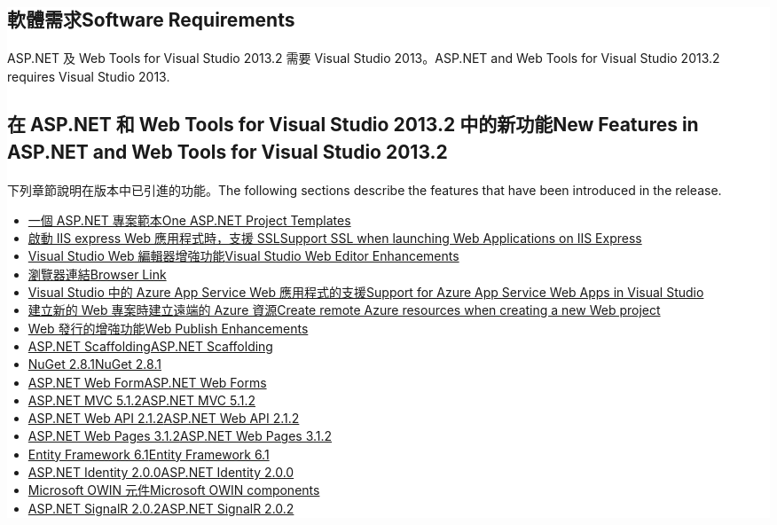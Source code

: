 ## <a name="software-requirements"></a><span data-ttu-id="f001d-108">軟體需求</span><span class="sxs-lookup"><span data-stu-id="f001d-108">Software Requirements</span></span>

<span data-ttu-id="f001d-109">ASP.NET 及 Web Tools for Visual Studio 2013.2 需要 Visual Studio 2013。</span><span class="sxs-lookup"><span data-stu-id="f001d-109">ASP.NET and Web Tools for Visual Studio 2013.2 requires Visual Studio 2013.</span></span>

## <a name="new-features-in-aspnet-and-web-tools-for-visual-studio-20132"></a><span data-ttu-id="f001d-110">在 ASP.NET 和 Web Tools for Visual Studio 2013.2 中的新功能</span><span class="sxs-lookup"><span data-stu-id="f001d-110">New Features in ASP.NET and Web Tools for Visual Studio 2013.2</span></span>

<span data-ttu-id="f001d-111">下列章節說明在版本中已引進的功能。</span><span class="sxs-lookup"><span data-stu-id="f001d-111">The following sections describe the features that have been introduced in the release.</span></span>

- [<span data-ttu-id="f001d-112">一個 ASP.NET 專案範本</span><span class="sxs-lookup"><span data-stu-id="f001d-112">One ASP.NET Project Templates</span></span>](#oneaspnet)
- [<span data-ttu-id="f001d-113">啟動 IIS express Web 應用程式時，支援 SSL</span><span class="sxs-lookup"><span data-stu-id="f001d-113">Support SSL when launching Web Applications on IIS Express</span></span>](#ssl)
- [<span data-ttu-id="f001d-114">Visual Studio Web 編輯器增強功能</span><span class="sxs-lookup"><span data-stu-id="f001d-114">Visual Studio Web Editor Enhancements</span></span>](#vswebeditor)
- [<span data-ttu-id="f001d-115">瀏覽器連結</span><span class="sxs-lookup"><span data-stu-id="f001d-115">Browser Link</span></span>](#browserlink)
- [<span data-ttu-id="f001d-116">Visual Studio 中的 Azure App Service Web 應用程式的支援</span><span class="sxs-lookup"><span data-stu-id="f001d-116">Support for Azure App Service Web Apps in Visual Studio</span></span>](#waws)
- [<span data-ttu-id="f001d-117">建立新的 Web 專案時建立遠端的 Azure 資源</span><span class="sxs-lookup"><span data-stu-id="f001d-117">Create remote Azure resources when creating a new Web project</span></span>](#AzureResources)
- [<span data-ttu-id="f001d-118">Web 發行的增強功能</span><span class="sxs-lookup"><span data-stu-id="f001d-118">Web Publish Enhancements</span></span>](#webpublish)
- [<span data-ttu-id="f001d-119">ASP.NET Scaffolding</span><span class="sxs-lookup"><span data-stu-id="f001d-119">ASP.NET Scaffolding</span></span>](#scaffolding)
- [<span data-ttu-id="f001d-120">NuGet 2.8.1</span><span class="sxs-lookup"><span data-stu-id="f001d-120">NuGet 2.8.1</span></span>](#nuget)
- [<span data-ttu-id="f001d-121">ASP.NET Web Form</span><span class="sxs-lookup"><span data-stu-id="f001d-121">ASP.NET Web Forms</span></span>](#webforms)
- [<span data-ttu-id="f001d-122">ASP.NET MVC 5.1.2</span><span class="sxs-lookup"><span data-stu-id="f001d-122">ASP.NET MVC 5.1.2</span></span>](#mvc)
- [<span data-ttu-id="f001d-123">ASP.NET Web API 2.1.2</span><span class="sxs-lookup"><span data-stu-id="f001d-123">ASP.NET Web API 2.1.2</span></span>](#webapi)
- [<span data-ttu-id="f001d-124">ASP.NET Web Pages 3.1.2</span><span class="sxs-lookup"><span data-stu-id="f001d-124">ASP.NET Web Pages 3.1.2</span></span>](#webpages)
- [<span data-ttu-id="f001d-125">Entity Framework 6.1</span><span class="sxs-lookup"><span data-stu-id="f001d-125">Entity Framework 6.1</span></span>](#ef)
- [<span data-ttu-id="f001d-126">ASP.NET Identity 2.0.0</span><span class="sxs-lookup"><span data-stu-id="f001d-126">ASP.NET Identity 2.0.0</span></span>](#identity)
- [<span data-ttu-id="f001d-127">Microsoft OWIN 元件</span><span class="sxs-lookup"><span data-stu-id="f001d-127">Microsoft OWIN components</span></span>](#owin)
- [<span data-ttu-id="f001d-128">ASP.NET SignalR 2.0.2</span><span class="sxs-lookup"><span data-stu-id="f001d-128">ASP.NET SignalR 2.0.2</span></span>](#signalr)
